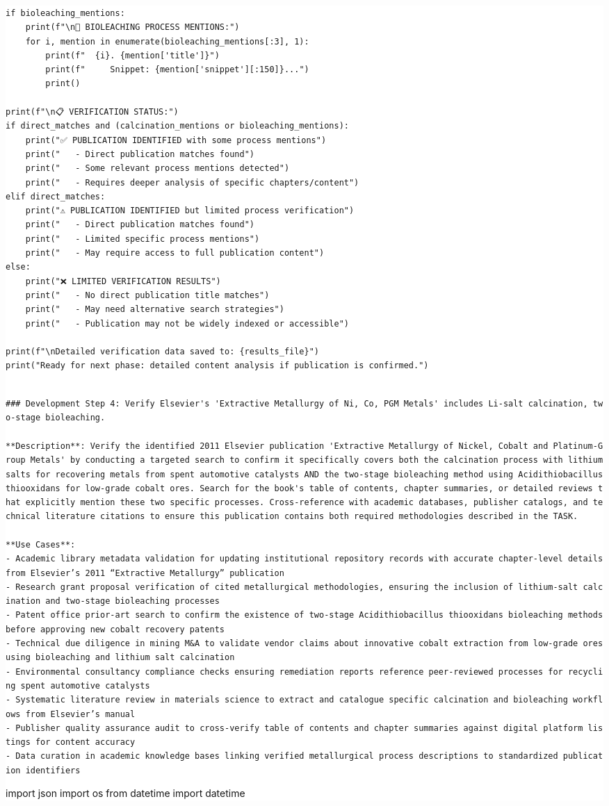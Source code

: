     if bioleaching_mentions:
        print(f"\n🦠 BIOLEACHING PROCESS MENTIONS:")
        for i, mention in enumerate(bioleaching_mentions[:3], 1):
            print(f"  {i}. {mention['title']}")
            print(f"     Snippet: {mention['snippet'][:150]}...")
            print()
    
    print(f"\n📋 VERIFICATION STATUS:")
    if direct_matches and (calcination_mentions or bioleaching_mentions):
        print("✅ PUBLICATION IDENTIFIED with some process mentions")
        print("   - Direct publication matches found")
        print("   - Some relevant process mentions detected")
        print("   - Requires deeper analysis of specific chapters/content")
    elif direct_matches:
        print("⚠️ PUBLICATION IDENTIFIED but limited process verification")
        print("   - Direct publication matches found")
        print("   - Limited specific process mentions")
        print("   - May require access to full publication content")
    else:
        print("❌ LIMITED VERIFICATION RESULTS")
        print("   - No direct publication title matches")
        print("   - May need alternative search strategies")
        print("   - Publication may not be widely indexed or accessible")
    
    print(f"\nDetailed verification data saved to: {results_file}")
    print("Ready for next phase: detailed content analysis if publication is confirmed.")
```

### Development Step 4: Verify Elsevier's 'Extractive Metallurgy of Ni, Co, PGM Metals' includes Li-salt calcination, two-stage bioleaching.

**Description**: Verify the identified 2011 Elsevier publication 'Extractive Metallurgy of Nickel, Cobalt and Platinum-Group Metals' by conducting a targeted search to confirm it specifically covers both the calcination process with lithium salts for recovering metals from spent automotive catalysts AND the two-stage bioleaching method using Acidithiobacillus thiooxidans for low-grade cobalt ores. Search for the book's table of contents, chapter summaries, or detailed reviews that explicitly mention these two specific processes. Cross-reference with academic databases, publisher catalogs, and technical literature citations to ensure this publication contains both required methodologies described in the TASK.

**Use Cases**:
- Academic library metadata validation for updating institutional repository records with accurate chapter-level details from Elsevier’s 2011 “Extractive Metallurgy” publication
- Research grant proposal verification of cited metallurgical methodologies, ensuring the inclusion of lithium-salt calcination and two-stage bioleaching processes
- Patent office prior-art search to confirm the existence of two-stage Acidithiobacillus thiooxidans bioleaching methods before approving new cobalt recovery patents
- Technical due diligence in mining M&A to validate vendor claims about innovative cobalt extraction from low-grade ores using bioleaching and lithium salt calcination
- Environmental consultancy compliance checks ensuring remediation reports reference peer-reviewed processes for recycling spent automotive catalysts
- Systematic literature review in materials science to extract and catalogue specific calcination and bioleaching workflows from Elsevier’s manual
- Publisher quality assurance audit to cross-verify table of contents and chapter summaries against digital platform listings for content accuracy
- Data curation in academic knowledge bases linking verified metallurgical process descriptions to standardized publication identifiers

```
import json
import os
from datetime import datetime
